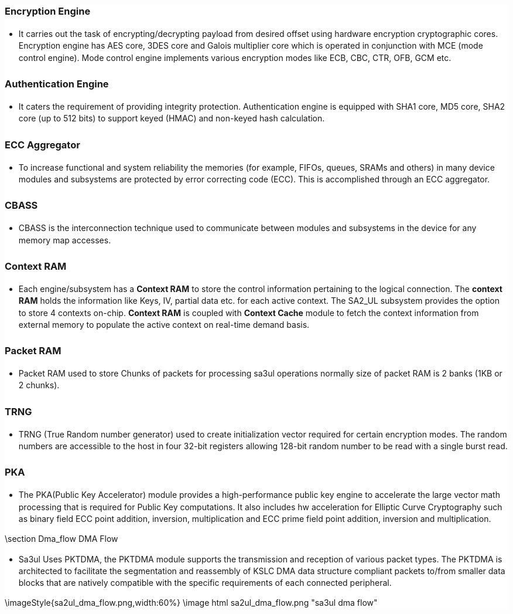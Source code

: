 ### Encryption Engine
- It carries out the task of encrypting/decrypting payload from desired offset using hardware encryption cryptographic cores. Encryption engine has AES core, 3DES core and Galois multiplier core which is operated in conjunction with MCE (mode control engine). Mode control engine implements various encryption modes like ECB, CBC, CTR, OFB, GCM etc.

### Authentication Engine
- It caters the requirement of providing integrity protection. Authentication engine is equipped with SHA1 core, MD5 core, SHA2 core (up to 512 bits) to support keyed (HMAC) and non-keyed hash calculation.

### ECC Aggregator
- To increase functional and system reliability the memories (for example, FIFOs, queues, SRAMs and others) in many device modules and subsystems are protected by error correcting code (ECC). This is accomplished through an ECC aggregator.

### CBASS
- CBASS is the interconnection technique used to communicate between modules and subsystems in the device for any memory map accesses.

### Context RAM
- Each engine/subsystem has a <b>Context RAM</b> to store the control information pertaining to the logical connection. The <b>context RAM</b> holds the information like Keys, IV, partial data etc. for each active context. The SA2_UL subsystem provides the option to store 4 contexts on-chip. <b>Context RAM</b> is coupled with <b>Context Cache</b> module to fetch the context information from external memory to populate the active context on real-time demand basis.

### Packet RAM
- Packet RAM used to store Chunks of packets for processing sa3ul operations normally size of packet RAM is 2 banks (1KB or 2 chunks).

### TRNG
- TRNG (True Random number generator) used to create initialization vector required for certain encryption modes. The random numbers are accessible to the host in four 32-bit registers allowing 128-bit random number to be read with a single burst read.

### PKA
- The PKA(Public Key Accelerator) module provides a high-performance public key engine to accelerate the large vector math processing that is required for Public Key computations. It also includes hw acceleration for Elliptic Curve Cryptography such as binary field ECC point addition, inversion, multiplication and ECC prime field point addition, inversion and multiplication.

\section Dma_flow DMA Flow
- Sa3ul Uses PKTDMA, the PKTDMA module supports the transmission and reception of various packet types. The PKTDMA is architected to facilitate the segmentation and reassembly of KSLC DMA data structure compliant packets to/from smaller data blocks that are natively compatible with the specific requirements of each connected peripheral.

\imageStyle{sa2ul_dma_flow.png,width:60%}
\image html sa2ul_dma_flow.png "sa3ul dma flow"
